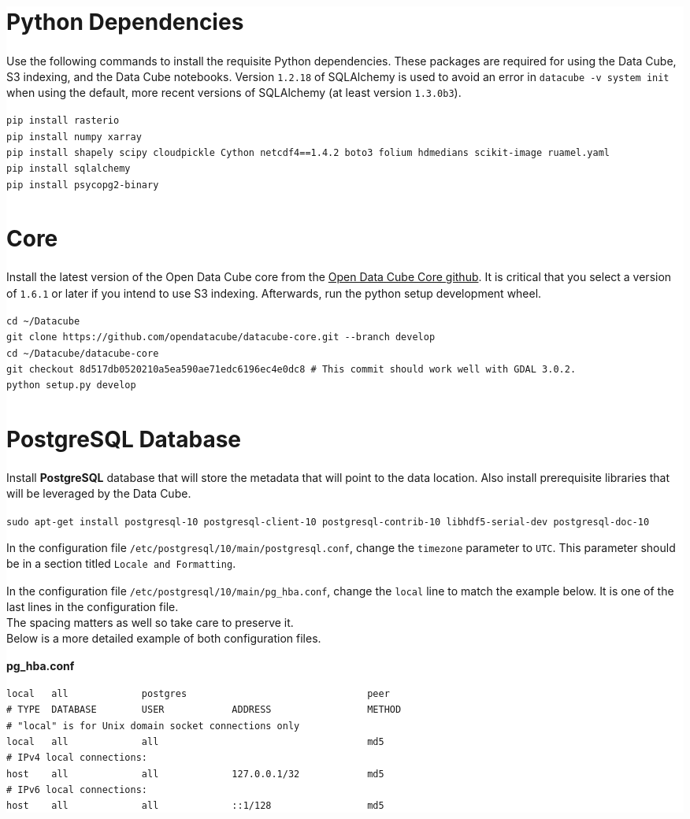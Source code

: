 <a name="python_deps"></a> Python Dependencies
=================
Use the following commands to install the requisite Python dependencies. 
These packages are required for using the Data Cube, S3 indexing, and the Data Cube notebooks.
Version `1.2.18` of SQLAlchemy is used to avoid an error in `datacube -v system init` when using
the default, more recent versions of SQLAlchemy (at least version `1.3.0b3`).
```
pip install rasterio
pip install numpy xarray
pip install shapely scipy cloudpickle Cython netcdf4==1.4.2 boto3 folium hdmedians scikit-image ruamel.yaml
pip install sqlalchemy
pip install psycopg2-binary
```

<a name="core"></a> Core
=================
Install the latest version of the Open Data Cube core from the [Open Data Cube Core github](https://github.com/opendatacube/datacube-core/releases).  It is critical that you select a version of `1.6.1` or later if you intend to use S3 indexing.  Afterwards, run the python setup development wheel.
```
cd ~/Datacube
git clone https://github.com/opendatacube/datacube-core.git --branch develop 
cd ~/Datacube/datacube-core
git checkout 8d517db0520210a5ea590ae71edc6196ec4e0dc8 # This commit should work well with GDAL 3.0.2.
python setup.py develop
```

<a name="postgres"></a> PostgreSQL Database
=================
Install <b>PostgreSQL</b> database that will store the metadata that will point to the data location.  Also install prerequisite libraries that will be leveraged by the Data Cube.  

```
sudo apt-get install postgresql-10 postgresql-client-10 postgresql-contrib-10 libhdf5-serial-dev postgresql-doc-10
```

In the configuration file `/etc/postgresql/10/main/postgresql.conf`, change the `timezone` parameter to `UTC`. This parameter should be in a section titled `Locale and Formatting`. 

In the configuration file `/etc/postgresql/10/main/pg_hba.conf`, 
change the `local` line to match the example below. 
It is one of the last lines in the configuration file.  
The spacing matters as well so take care to preserve it.  
Below is a more detailed example of both configuration files.

**pg_hba.conf**
```
local   all             postgres                                peer
# TYPE  DATABASE        USER            ADDRESS                 METHOD
# "local" is for Unix domain socket connections only
local   all             all                                     md5
# IPv4 local connections:
host    all             all             127.0.0.1/32            md5
# IPv6 local connections:
host    all             all             ::1/128                 md5
```
